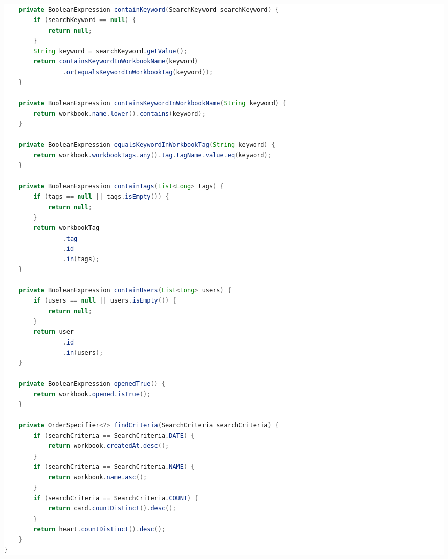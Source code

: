 ```java
    private BooleanExpression containKeyword(SearchKeyword searchKeyword) {
        if (searchKeyword == null) {
            return null;
        }
        String keyword = searchKeyword.getValue();
        return containsKeywordInWorkbookName(keyword)
                .or(equalsKeywordInWorkbookTag(keyword));
    }

    private BooleanExpression containsKeywordInWorkbookName(String keyword) {
        return workbook.name.lower().contains(keyword);
    }

    private BooleanExpression equalsKeywordInWorkbookTag(String keyword) {
        return workbook.workbookTags.any().tag.tagName.value.eq(keyword);
    }

    private BooleanExpression containTags(List<Long> tags) {
        if (tags == null || tags.isEmpty()) {
            return null;
        }
        return workbookTag
                .tag
                .id
                .in(tags);
    }

    private BooleanExpression containUsers(List<Long> users) {
        if (users == null || users.isEmpty()) {
            return null;
        }
        return user
                .id
                .in(users);
    }

    private BooleanExpression openedTrue() {
        return workbook.opened.isTrue();
    }

    private OrderSpecifier<?> findCriteria(SearchCriteria searchCriteria) {
        if (searchCriteria == SearchCriteria.DATE) {
            return workbook.createdAt.desc();
        }
        if (searchCriteria == SearchCriteria.NAME) {
            return workbook.name.asc();
        }
        if (searchCriteria == SearchCriteria.COUNT) {
            return card.countDistinct().desc();
        }
        return heart.countDistinct().desc();
    }
}

```
